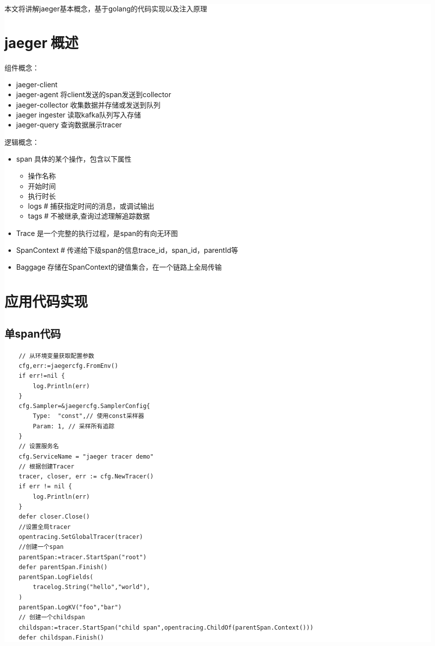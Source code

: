 本文将讲解jaeger基本概念，基于golang的代码实现以及注入原理

# jaeger 概述

组件概念：

- jaeger-client
- jaeger-agent 将client发送的span发送到collector
- jaeger-collector 收集数据并存储或发送到队列
- jaeger ingester 读取kafka队列写入存储
- jaeger-query 查询数据展示tracer

逻辑概念：

- span 具体的某个操作，包含以下属性

  - 操作名称
  - 开始时间
  - 执行时长
  - logs # 捕获指定时间的消息，或调试输出
  - tags # 不被继承,查询过滤理解追踪数据
  
- Trace 是一个完整的执行过程，是span的有向无环图
- SpanContext # 传递给下级span的信息trace_id，span_id，parentId等
- Baggage 存储在SpanContext的键值集合，在一个链路上全局传输


# 应用代码实现

## 单span代码
```
    // 从环境变量获取配置参数
	cfg,err:=jaegercfg.FromEnv()
	if err!=nil {
		log.Println(err)
	}
	cfg.Sampler=&jaegercfg.SamplerConfig{
		Type:  "const",// 使用const采样器
		Param: 1, // 采样所有追踪
	}
    // 设置服务名
	cfg.ServiceName = "jaeger tracer demo"
    // 根据创建Tracer
	tracer, closer, err := cfg.NewTracer()
	if err != nil {
		log.Println(err)
	}
	defer closer.Close()
    //设置全局tracer
	opentracing.SetGlobalTracer(tracer)
    //创建一个span
	parentSpan:=tracer.StartSpan("root")
	defer parentSpan.Finish()
	parentSpan.LogFields(
		tracelog.String("hello","world"),
	)
	parentSpan.LogKV("foo","bar")
    // 创建一个childspan
	childspan:=tracer.StartSpan("child span",opentracing.ChildOf(parentSpan.Context()))
	defer childspan.Finish()
```
